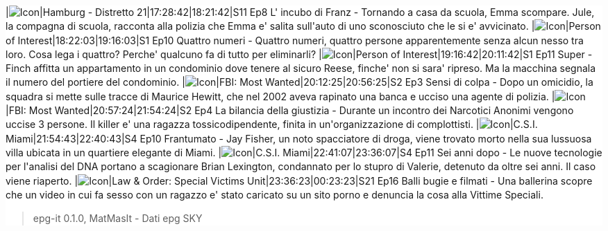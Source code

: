 |![Icon](https://guidatv.sky.it/uuid/c8a1a6a0-56d3-4bd0-87c8-e8ee08d50cb8/cover?md5ChecksumParam=152f335add3da97d45e2b030fdbb4e3b)|Hamburg - Distretto 21|17:28:42|18:21:42|S11 Ep8 L&#039; incubo di Franz - Tornando a casa da scuola, Emma scompare. Jule, la compagna di scuola, racconta alla polizia che Emma e&#039; salita sull&#039;auto di uno sconosciuto che le si e&#039; avvicinato.
|![Icon](https://guidatv.sky.it/uuid/73adf844-ef8e-457b-af07-d13c805e0456/cover?md5ChecksumParam=7ccc90199940218aacb84791841f9b1c)|Person of Interest|18:22:03|19:16:03|S1 Ep10 Quattro numeri - Quattro numeri, quattro persone apparentemente senza alcun nesso tra loro. Cosa lega i quattro? Perche&#039; qualcuno fa di tutto per eliminarli?
|![Icon](https://guidatv.sky.it/uuid/6fa49a73-f4ac-455e-b810-d12be142f94e/cover?md5ChecksumParam=7ccc90199940218aacb84791841f9b1c)|Person of Interest|19:16:42|20:11:42|S1 Ep11 Super - Finch affitta un appartamento in un condominio dove tenere al sicuro Reese, finche&#039; non si sara&#039; ripreso. Ma la macchina segnala il numero del portiere del condominio.
|![Icon](https://guidatv.sky.it/uuid/3ff672b5-a54b-4daf-bce0-a1c78f4e3b34/cover?md5ChecksumParam=936989ac88d19238927826fcbf6d663f)|FBI: Most Wanted|20:12:25|20:56:25|S2 Ep3 Sensi di colpa - Dopo un omicidio, la squadra si mette sulle tracce di Maurice Hewitt, che nel 2002 aveva rapinato una banca e ucciso una agente di polizia.
|![Icon](https://guidatv.sky.it/uuid/ea830cd0-93d0-4138-b9a5-53ce70200ca0/cover?md5ChecksumParam=936989ac88d19238927826fcbf6d663f)|FBI: Most Wanted|20:57:24|21:54:24|S2 Ep4 La bilancia della giustizia - Durante un incontro dei Narcotici Anonimi vengono uccise 3 persone. Il killer e&#039; una ragazza tossicodipendente, finita in un&#039;organizzazione di complottisti.
|![Icon](https://guidatv.sky.it/uuid/29fe892e-a051-4e67-838e-41dba3a51cbb/cover?md5ChecksumParam=60731dd8ed129e5454c71578ec1e2d19)|C.S.I. Miami|21:54:43|22:40:43|S4 Ep10 Frantumato - Jay Fisher, un noto spacciatore di droga, viene trovato morto nella sua lussuosa villa ubicata in un quartiere elegante di Miami.
|![Icon](https://guidatv.sky.it/uuid/49cdcdf5-bf77-40e8-8b60-0ed64755c438/cover?md5ChecksumParam=60731dd8ed129e5454c71578ec1e2d19)|C.S.I. Miami|22:41:07|23:36:07|S4 Ep11 Sei anni dopo - Le nuove tecnologie per l&#039;analisi del DNA portano a scagionare Brian Lexington, condannato per lo stupro di Valerie, detenuto da oltre sei anni. Il caso viene riaperto.
|![Icon](https://guidatv.sky.it/uuid/4c0f2c04-4e0b-4d9a-bbd2-44237ae81d71/cover?md5ChecksumParam=e7955e82916d62296e8eeed85a6c3baf)|Law &amp; Order: Special Victims Unit|23:36:23|00:23:23|S21 Ep16 Balli bugie e filmati - Una ballerina scopre che un video in cui fa sesso con un ragazzo e&#039; stato caricato su un sito porno e denuncia la cosa alla Vittime Speciali.



 > epg-it 0.1.0, MatMasIt - Dati epg SKY